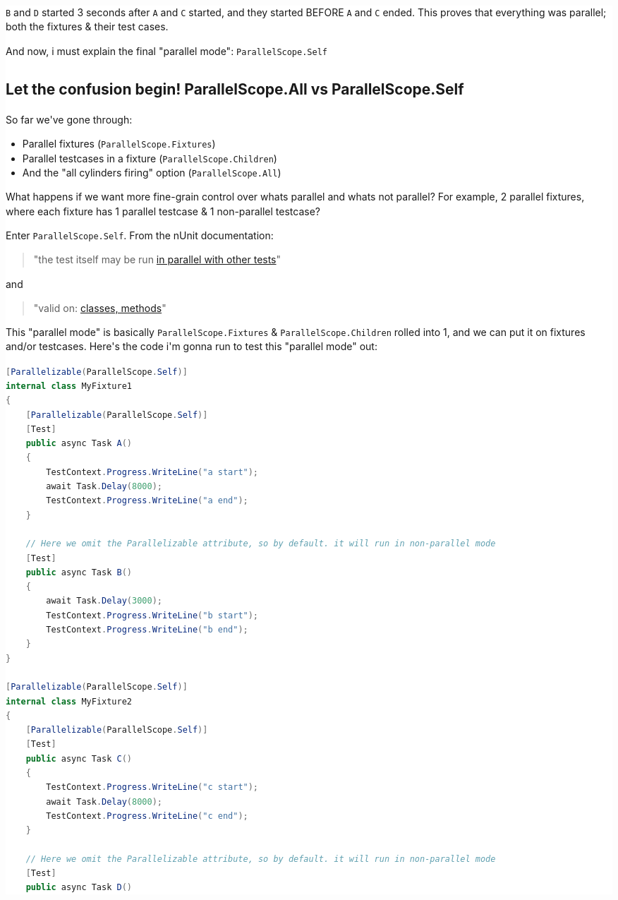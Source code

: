 `B` and `D` started 3 seconds after `A` and `C` started, and they started BEFORE `A` and `C` ended. This proves that everything was parallel; both the fixtures & their test cases.

And now, i must explain the final "parallel mode": `ParallelScope.Self`

## Let the confusion begin! ParallelScope.All vs ParallelScope.Self
So far we've gone through:

* Parallel fixtures (`ParallelScope.Fixtures`)
* Parallel testcases in a fixture (`ParallelScope.Children`)
* And the "all cylinders firing" option (`ParallelScope.All`)

What happens if we want more fine-grain control over whats parallel and whats not parallel? For example, 2 parallel fixtures, where each fixture has 1 parallel testcase & 1 non-parallel testcase?

Enter `ParallelScope.Self`. From the nUnit documentation:

> "the test itself may be run [in parallel with other tests](https://github.com/nunit/docs/wiki/Parallelizable-Attribute#user-content-parallelscope-enumeration)"

and

> "valid on: [classes, methods](https://github.com/nunit/docs/wiki/Parallelizable-Attribute#user-content-parallelscope-enumeration)"

This "parallel mode" is basically `ParallelScope.Fixtures` & `ParallelScope.Children` rolled into 1, and we can put it on fixtures and/or testcases. Here's the code i'm gonna run to test this "parallel mode" out:
```c#
[Parallelizable(ParallelScope.Self)]
internal class MyFixture1
{
	[Parallelizable(ParallelScope.Self)]
	[Test]
	public async Task A()
	{
		TestContext.Progress.WriteLine("a start");
		await Task.Delay(8000);
		TestContext.Progress.WriteLine("a end");
	}
	
	// Here we omit the Parallelizable attribute, so by default. it will run in non-parallel mode
	[Test]
	public async Task B()
	{
		await Task.Delay(3000);
		TestContext.Progress.WriteLine("b start");
		TestContext.Progress.WriteLine("b end");
	}
}

[Parallelizable(ParallelScope.Self)]
internal class MyFixture2
{
	[Parallelizable(ParallelScope.Self)]
	[Test]
	public async Task C()
	{
		TestContext.Progress.WriteLine("c start");
		await Task.Delay(8000);
		TestContext.Progress.WriteLine("c end");
	}
	
	// Here we omit the Parallelizable attribute, so by default. it will run in non-parallel mode
	[Test]
	public async Task D()
```